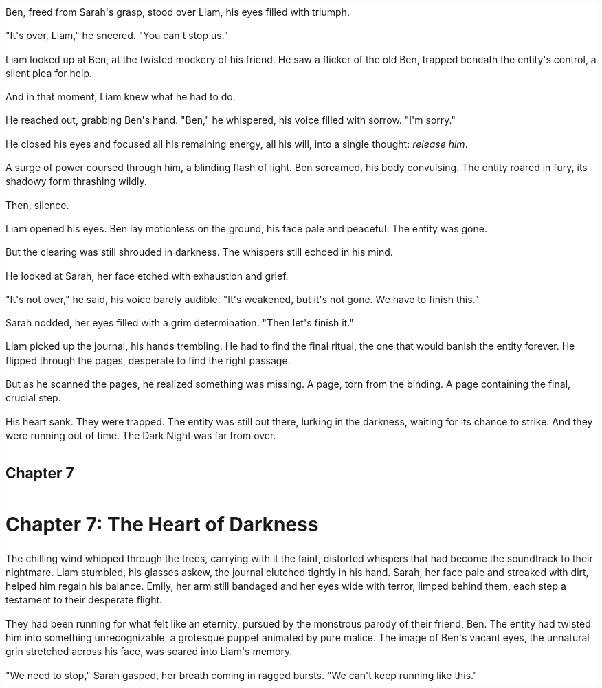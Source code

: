 Ben, freed from Sarah's grasp, stood over Liam, his eyes filled with triumph.

"It's over, Liam," he sneered. "You can't stop us."

Liam looked up at Ben, at the twisted mockery of his friend. He saw a flicker of the old Ben, trapped beneath the entity's control, a silent plea for help.

And in that moment, Liam knew what he had to do.

He reached out, grabbing Ben's hand. "Ben," he whispered, his voice filled with sorrow. "I'm sorry."

He closed his eyes and focused all his remaining energy, all his will, into a single thought: *release him*.

A surge of power coursed through him, a blinding flash of light. Ben screamed, his body convulsing. The entity roared in fury, its shadowy form thrashing wildly.

Then, silence.

Liam opened his eyes. Ben lay motionless on the ground, his face pale and peaceful. The entity was gone.

But the clearing was still shrouded in darkness. The whispers still echoed in his mind.

He looked at Sarah, her face etched with exhaustion and grief.

"It's not over," he said, his voice barely audible. "It's weakened, but it's not gone. We have to finish this."

Sarah nodded, her eyes filled with a grim determination. "Then let's finish it."

Liam picked up the journal, his hands trembling. He had to find the final ritual, the one that would banish the entity forever. He flipped through the pages, desperate to find the right passage.

But as he scanned the pages, he realized something was missing. A page, torn from the binding. A page containing the final, crucial step.

His heart sank. They were trapped. The entity was still out there, lurking in the darkness, waiting for its chance to strike. And they were running out of time. The Dark Night was far from over.


## Chapter 7

# Chapter 7: The Heart of Darkness

The chilling wind whipped through the trees, carrying with it the faint, distorted whispers that had become the soundtrack to their nightmare. Liam stumbled, his glasses askew, the journal clutched tightly in his hand. Sarah, her face pale and streaked with dirt, helped him regain his balance. Emily, her arm still bandaged and her eyes wide with terror, limped behind them, each step a testament to their desperate flight.

They had been running for what felt like an eternity, pursued by the monstrous parody of their friend, Ben. The entity had twisted him into something unrecognizable, a grotesque puppet animated by pure malice. The image of Ben's vacant eyes, the unnatural grin stretched across his face, was seared into Liam's memory.

"We need to stop," Sarah gasped, her breath coming in ragged bursts. "We can't keep running like this."
